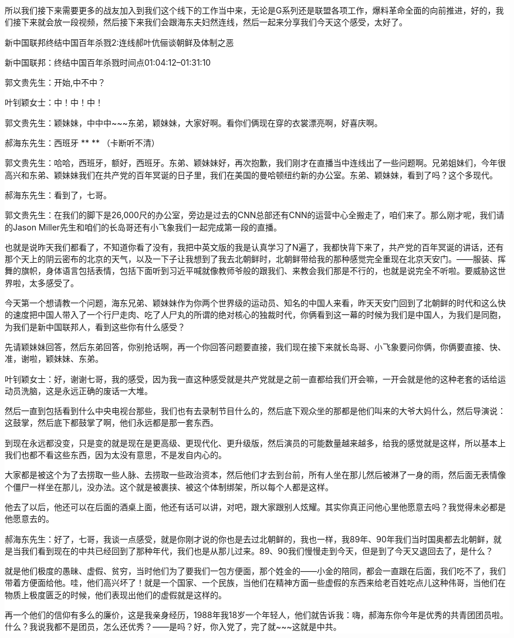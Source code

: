 
所以我们接下来需要更多的战友加入到我们这个线下的工作当中来，无论是G系列还是联盟各项工作，爆料革命全面的向前推进，好的，我们接下来就会放一段视频，然后接下来我们会跟海东夫妇然连线，然后一起来分享我们今天这个感受，太好了。


新中国联邦终结中国百年杀戮2:连线郝叶伉俪谈朝鲜及体制之恶

新中国联邦：终结中国百年杀戮时间点01:04:12&ndash;01:31:10


郭文贵先生：开始,中不中？


叶钊颖女士：中！中！中！


郭文贵先生：颖妹妹，中中中~~~东弟，颖妹妹，大家好啊。看你们俩现在穿的衣裳漂亮啊，好喜庆啊。


郝海东先生：西班牙 ** ** （卡断听不清）


郭文贵先生：哈哈，西班牙，额好，西班牙。东弟、颖妹妹好，再次抱歉，我们刚才在直播当中连线出了一些问题啊。兄弟姐妹们，今年很高兴和东弟、颖妹妹我们在共产党的百年冥诞的日子里，我们在美国的曼哈顿纽约新的办公室。东弟、颖妹妹，看到了吗？这个多现代。


郝海东先生：看到了，七哥。


郭文贵先生：在我们的脚下是26,000尺的办公室，旁边是过去的CNN总部还有CNN的运营中心全搬走了，咱们来了。那么刚才呢，我们请的Jason Miller先生和咱们的长岛哥还有小飞象我们一起完成第一段的直播。


也就是说昨天我们都看了，不知道你看了没有，我把中英文版的我是认真学习了N遍了，我都快背下来了，共产党的百年冥诞的讲话，还有那个天上的阴云密布的北京的天气，以及一下子让我想到了我去北朝鲜时，北朝鲜带给我的那种感觉完全重现在北京天安门。——服装、挥舞的旗帜，身体语言包括表情，包括下面听到习近平喊就像教师爷般的跟我们、来教会我们那是不行的，也就是说完全不听啦。要威胁这世界啦，太多感受了。


今天第一个想请教一个问题，海东兄弟、颖妹妹作为你两个世界级的运动员、知名的中国人来看，昨天天安门回到了北朝鲜的时代和这么快的速度把中国人带入了一个行尸走肉、吃了人尸丸的所谓的绝对核心的独裁时代，你俩看到这一幕的时候为我们是中国人，为我们是同胞，为我们是新中国联邦人，看到这些你有什么感受？


先请颖妹妹回答，然后东弟回答，你别抢话啊，再一个你回答问题要直接，我们现在接下来就长岛哥、小飞象要问你俩，你俩要直接、快、准，谢啦，颖妹妹、东弟。


叶钊颖女士：好，谢谢七哥，我的感受，因为我一直这种感受就是共产党就是之前一直都给我们开会嘛，一开会就是他的这种老套的话给运动员洗脑，这是永远正确的废话一大堆。


然后一直到包括看到什么中央电视台那些，我们也有去录制节目什么的，然后底下观众坐的那都是他们叫来的大爷大妈什么，然后导演说：这鼓掌，然后底下都鼓掌了啊，他们永远都是那一套东西。


到现在永远都没变，只是变的就是现在是更高级、更现代化、更升级版，然后演员的可能数量越来越多，给我的感觉就是这样，所以基本上我们也都不看这些东西，因为太没有意思，不是发自内心的。


大家都是被这个为了去捞取一些人脉、去捞取一些政治资本，然后他们才去到台前，所有人坐在那儿然后被淋了一身的雨，然后面无表情像个僵尸一样坐在那儿，没办法。这个就是被裹挟、被这个体制绑架，所以每个人都是这样。


他去了以后，他还可以在后面的酒桌上面，他还有话可以讲，对吧，跟大家跟别人炫耀。其实你真正问他心里他愿意去吗？我觉得未必都是他愿意去的。


郝海东先生：好了，七哥，我谈一点感受，就是你刚才说的你也是去过北朝鲜的，我也一样，我89年、90年我们当时国奥都去北朝鲜，就是当我们看到现在的中共已经回到了那种年代，我们也是从那儿过来。89、90我们慢慢走到今天，但是到了今天又退回去了，是什么？


就是他们极度的愚昧、虚假、贫穷，当时他们为了要我们一包方便面，那个姓金的——小金的陪同，都会一直跟在后面，我们吃不了，我们带着方便面给他。哇，他们高兴坏了！就是一个国家、一个民族，当他们在精神方面一些虚假的东西来给老百姓吃点儿这种伟哥，当他们在物质上极度匮乏的时候，他们表现出他们的虚假就是这样的。


再一个他们的信仰有多么的廉价，这是我亲身经历，1988年我18岁一个年轻人，他们就告诉我：嗨，郝海东你今年是优秀的共青团团员啦。什么？我说我都不是团员，怎么还优秀？——是吗？好，你入党了，完了就~~~这就是中共。
